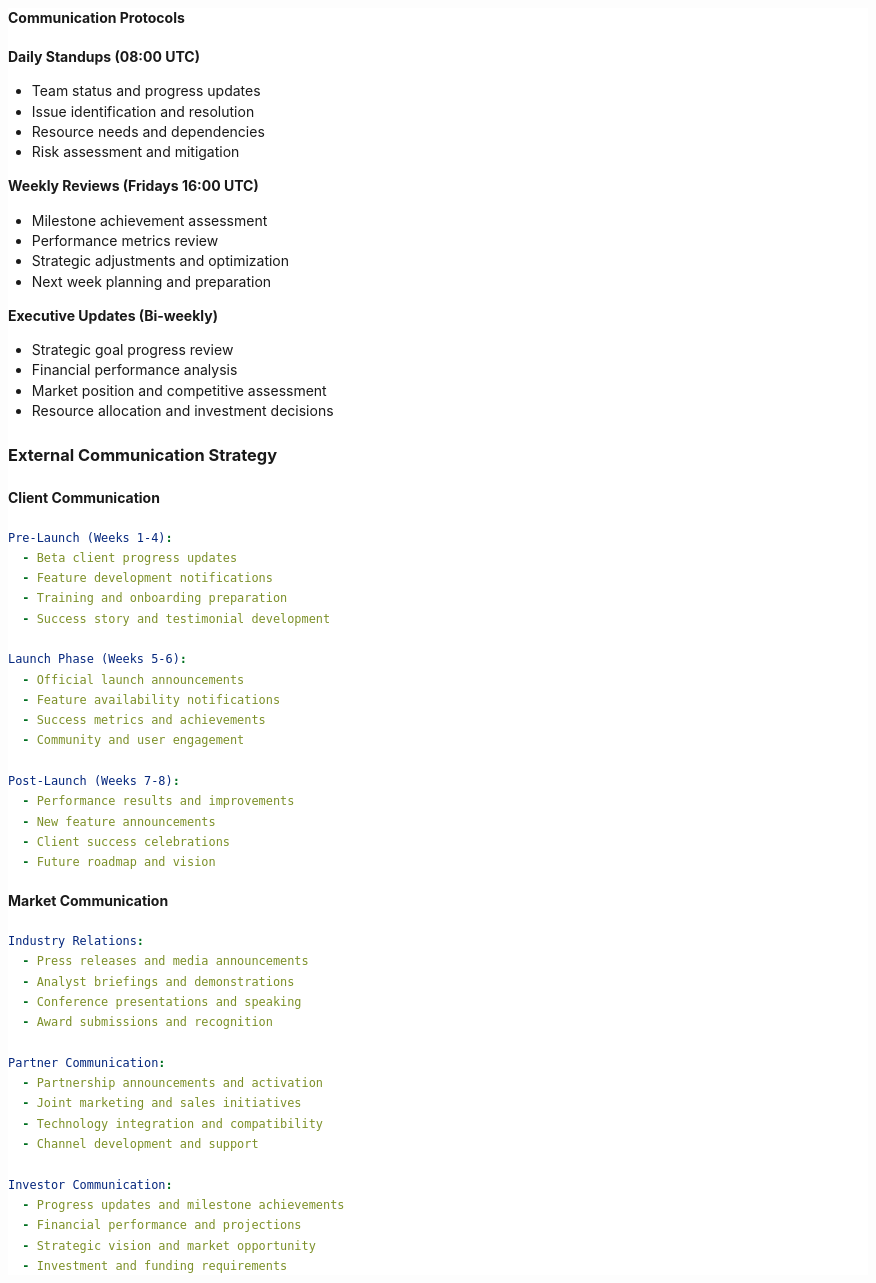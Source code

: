 ```yaml
```

#### Communication Protocols

**Daily Standups (08:00 UTC)**
- Team status and progress updates
- Issue identification and resolution
- Resource needs and dependencies
- Risk assessment and mitigation

**Weekly Reviews (Fridays 16:00 UTC)**
- Milestone achievement assessment
- Performance metrics review
- Strategic adjustments and optimization
- Next week planning and preparation

**Executive Updates (Bi-weekly)**
- Strategic goal progress review
- Financial performance analysis
- Market position and competitive assessment
- Resource allocation and investment decisions

### External Communication Strategy

#### Client Communication
```yaml
Pre-Launch (Weeks 1-4):
  - Beta client progress updates
  - Feature development notifications
  - Training and onboarding preparation
  - Success story and testimonial development

Launch Phase (Weeks 5-6):
  - Official launch announcements
  - Feature availability notifications
  - Success metrics and achievements
  - Community and user engagement

Post-Launch (Weeks 7-8):
  - Performance results and improvements
  - New feature announcements
  - Client success celebrations
  - Future roadmap and vision
```

#### Market Communication
```yaml
Industry Relations:
  - Press releases and media announcements
  - Analyst briefings and demonstrations
  - Conference presentations and speaking
  - Award submissions and recognition

Partner Communication:
  - Partnership announcements and activation
  - Joint marketing and sales initiatives
  - Technology integration and compatibility
  - Channel development and support

Investor Communication:
  - Progress updates and milestone achievements
  - Financial performance and projections
  - Strategic vision and market opportunity
  - Investment and funding requirements
```